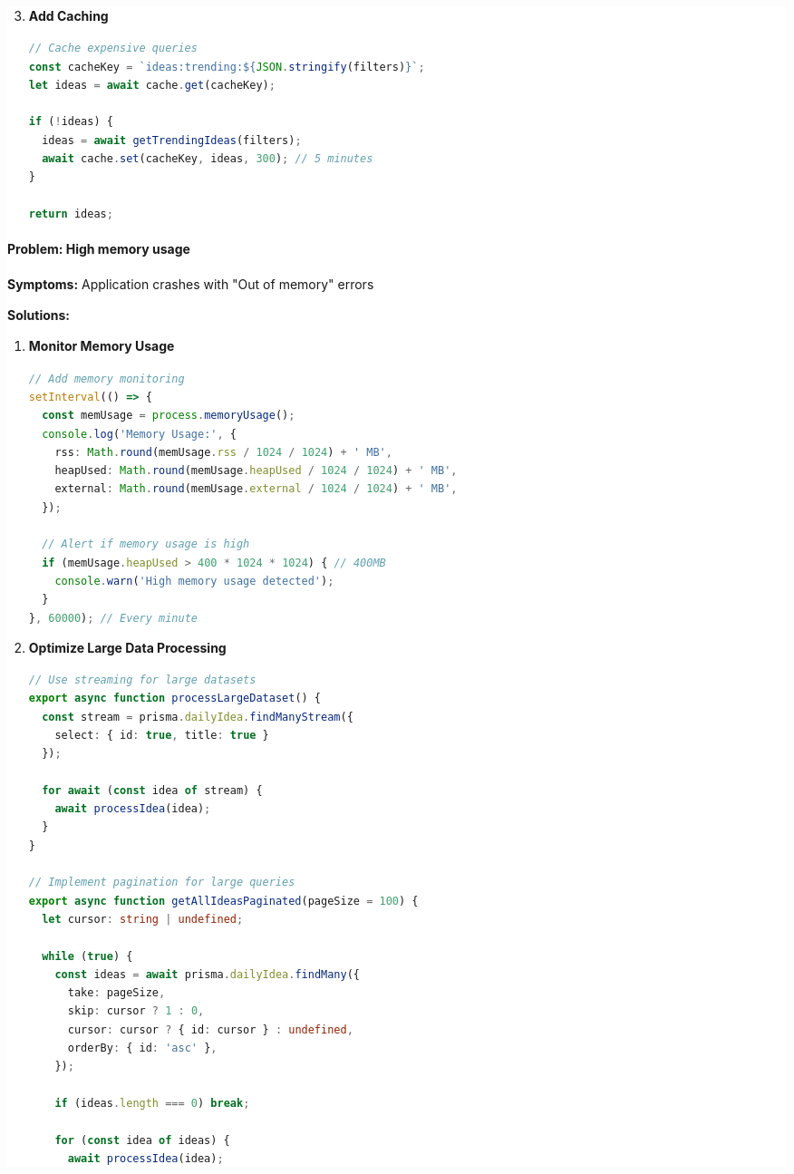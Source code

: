 3. **Add Caching**
   ```typescript
   // Cache expensive queries
   const cacheKey = `ideas:trending:${JSON.stringify(filters)}`;
   let ideas = await cache.get(cacheKey);
   
   if (!ideas) {
     ideas = await getTrendingIdeas(filters);
     await cache.set(cacheKey, ideas, 300); // 5 minutes
   }
   
   return ideas;
   ```

#### Problem: High memory usage
**Symptoms:** Application crashes with "Out of memory" errors

**Solutions:**
1. **Monitor Memory Usage**
   ```typescript
   // Add memory monitoring
   setInterval(() => {
     const memUsage = process.memoryUsage();
     console.log('Memory Usage:', {
       rss: Math.round(memUsage.rss / 1024 / 1024) + ' MB',
       heapUsed: Math.round(memUsage.heapUsed / 1024 / 1024) + ' MB',
       external: Math.round(memUsage.external / 1024 / 1024) + ' MB',
     });
     
     // Alert if memory usage is high
     if (memUsage.heapUsed > 400 * 1024 * 1024) { // 400MB
       console.warn('High memory usage detected');
     }
   }, 60000); // Every minute
   ```

2. **Optimize Large Data Processing**
   ```typescript
   // Use streaming for large datasets
   export async function processLargeDataset() {
     const stream = prisma.dailyIdea.findManyStream({
       select: { id: true, title: true }
     });
     
     for await (const idea of stream) {
       await processIdea(idea);
     }
   }
   
   // Implement pagination for large queries
   export async function getAllIdeasPaginated(pageSize = 100) {
     let cursor: string | undefined;
     
     while (true) {
       const ideas = await prisma.dailyIdea.findMany({
         take: pageSize,
         skip: cursor ? 1 : 0,
         cursor: cursor ? { id: cursor } : undefined,
         orderBy: { id: 'asc' },
       });
       
       if (ideas.length === 0) break;
       
       for (const idea of ideas) {
         await processIdea(idea);
   ```